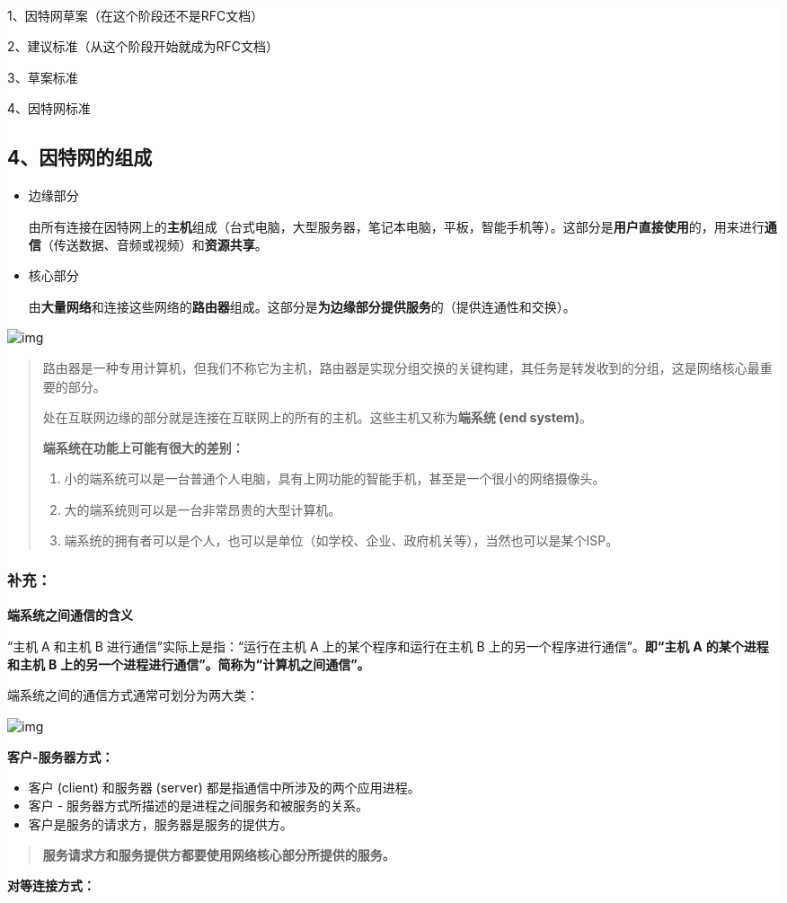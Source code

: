   1、因特网草案（在这个阶段还不是RFC文档）

  2、建议标准（从这个阶段开始就成为RFC文档）

  3、草案标准

  4、因特网标准

## 4、因特网的组成

- 边缘部分

  由所有连接在因特网上的**主机**组成（台式电脑，大型服务器，笔记本电脑，平板，智能手机等）。这部分是**用户直接使用**的，用来进行**通信**（传送数据、音频或视频）和**资源共享**。

- 核心部分

  由**大量网络**和连接这些网络的**路由器**组成。这部分是**为边缘部分提供服务**的（提供连通性和交换）。



![img](https://jackchen-note.oss-cn-beijing.aliyuncs.com/Java/computerNetworks/webp-1711859957039-16.webp)



> 路由器是一种专用计算机，但我们不称它为主机，路由器是实现分组交换的关键构建，其任务是转发收到的分组，这是网络核心最重要的部分。
>
> 处在互联网边缘的部分就是连接在互联网上的所有的主机。这些主机又称为**端系统 (end system)**。
>
> **端系统在功能上可能有很大的差别：**
>
> 1. 小的端系统可以是一台普通个人电脑，具有上网功能的智能手机，甚至是一个很小的网络摄像头。
>
> 1. 大的端系统则可以是一台非常昂贵的大型计算机。
>
> 1. 端系统的拥有者可以是个人，也可以是单位（如学校、企业、政府机关等），当然也可以是某个ISP。

### 补充：

**端系统之间通信的含义**

“主机 A 和主机 B 进行通信”实际上是指：“运行在主机 A 上的某个程序和运行在主机 B 上的另一个程序进行通信”。**即“主机** **A** **的某个进程和主机** **B** **上的另一个进程进行通信”。简称为“计算机之间通信”。**

端系统之间的通信方式通常可划分为两大类：



![img](https://jackchen-note.oss-cn-beijing.aliyuncs.com/Java/computerNetworks/webp-1711859957039-17.webp)



**客户-服务器方式：**

- 客户 (client) 和服务器 (server) 都是指通信中所涉及的两个应用进程。
- 客户 - 服务器方式所描述的是进程之间服务和被服务的关系。
- 客户是服务的请求方，服务器是服务的提供方。

> **服务请求方和服务提供方都要使用网络核心部分所提供的服务。**

**对等连接方式：**

